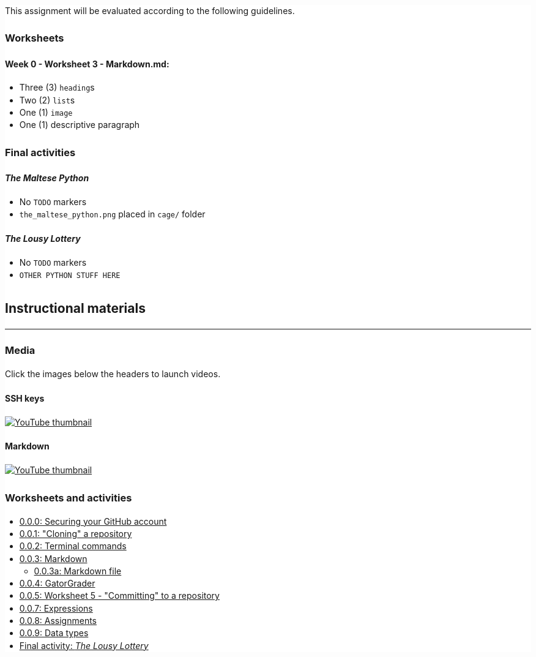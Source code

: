 
This assignment will be evaluated according to the following guidelines.

### Worksheets

#### Week 0 - Worksheet 3 - Markdown.md:

* Three (3) `heading`s
* Two (2) `list`s
* One (1) `image`
* One (1) descriptive paragraph

### Final activities

#### _The Maltese Python_

* No `TODO` markers
* `the_maltese_python.png` placed in `cage/` folder

#### _The Lousy Lottery_

* No `TODO` markers
* `OTHER PYTHON STUFF HERE`

## Instructional materials

---

### Media

Click the images below the headers to launch videos.

#### SSH keys

[![YouTube thumbnail](https://i3.ytimg.com/vi/qEPjUGQFmzQ/hqdefault.jpg)](https://www.youtube.com/watch?v=qEPjUGQFmzQ)

#### Markdown

[![YouTube thumbnail](https://i3.ytimg.com/vi/s-oSuHFVnR4/hqdefault.jpg)](https://www.youtube.com/watch?v=s-oSuHFVnR4)

### Worksheets and activities

* [0.0.0: Securing your GitHub account](platforms/0_week-0-worksheet-ssh-keys.md)
* [0.0.1: "Cloning" a repository](platforms/1_week-0-worksheet-github-clone.md)
* [0.0.2: Terminal commands](platforms/2_week-0-worksheet-basic-terminal.ipynb)
* [0.0.3: Markdown](platforms/3_week-0-worksheet-markdown.ipynb)
  * [0.0.3a: Markdown file](platforms/3a_week-0-worksheet-markdown.md)
* [0.0.4: GatorGrader](platforms/4_week-0-worksheet-gatorgrader.ipynb)
* [0.0.5: Worksheet 5 - "Committing" to a repository](platforms/5_week-0-worksheet-github-push.ipynb)
* [0.0.7: Expressions](python-basics/7_week-0-worksheet-expressions.ipynb)
* [0.0.8: Assignments](python-basics/8_week-0-worksheet-assignments.ipynb)
* [0.0.9:  Data types](python-basics/9_week-0-worksheet-data-types.ipynb)
* [Final activity: _The Lousy Lottery_](python-basics/)

